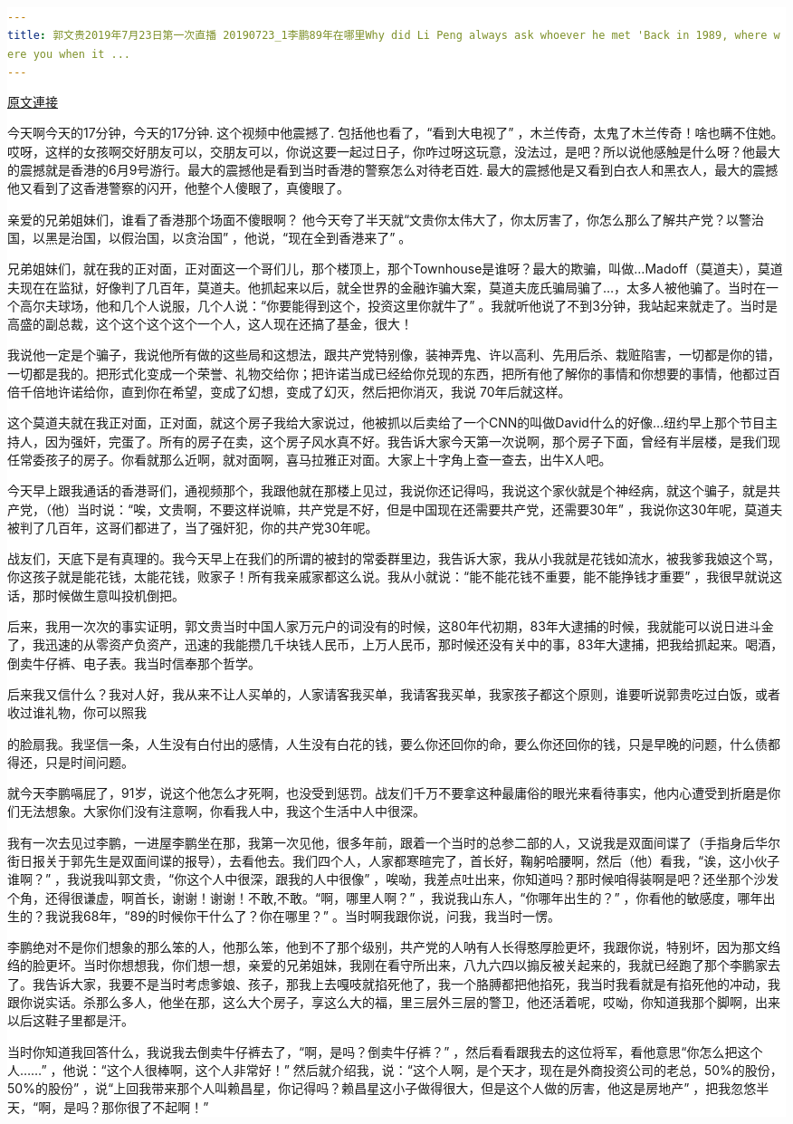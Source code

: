 ```yaml
---
title: 郭文贵2019年7月23日第一次直播 20190723_1李鹏89年在哪里Why did Li Peng always ask whoever he met 'Back in 1989, where were you when it ...
---
```


[原文連接](https://gnews.org/ThreadView/53482868)

今天啊今天的17分钟，今天的17分钟. 这个视频中他震撼了. 包括他也看了，“看到大电视了” ，木兰传奇，太鬼了木兰传奇！啥也瞒不住她。哎呀，这样的女孩啊交好朋友可以，交朋友可以，你说这要一起过日子，你咋过呀这玩意，没法过，是吧？所以说他感触是什么呀？他最大的震撼就是香港的6月9号游行。最大的震撼他是看到当时香港的警察怎么对待老百姓. 最大的震撼他是又看到白衣人和黑衣人，最大的震撼他又看到了这香港警察的闪开，他整个人傻眼了，真傻眼了。 


亲爱的兄弟姐妹们，谁看了香港那个场面不傻眼啊？ 他今天夸了半天就“文贵你太伟大了，你太厉害了，你怎么那么了解共产党？以警治国，以黑是治国，以假治国，以贪治国” ，他说，“现在全到香港来了” 。 


兄弟姐妹们，就在我的正对面，正对面这一个哥们儿，那个楼顶上，那个Townhouse是谁呀？最大的欺骗，叫做…Madoff（莫道夫），莫道夫现在在监狱，好像判了几百年，莫道夫。他抓起来以后，就全世界的金融诈骗大案，莫道夫庞氏骗局骗了…，太多人被他骗了。当时在一个高尔夫球场，他和几个人说服，几个人说：“你要能得到这个，投资这里你就牛了” 。我就听他说了不到3分钟，我站起来就走了。当时是高盛的副总裁，这个这个这个这个一个人，这人现在还搞了基金，很大！ 


我说他一定是个骗子，我说他所有做的这些局和这想法，跟共产党特别像，装神弄鬼、许以高利、先用后杀、栽赃陷害，一切都是你的错，一切都是我的。把形式化变成一个荣誉、礼物交给你；把许诺当成已经给你兑现的东西，把所有他了解你的事情和你想要的事情，他都过百倍千倍地许诺给你，直到你在希望，变成了幻想，变成了幻灭，然后把你消灭，我说 70年后就这样。 


这个莫道夫就在我正对面，正对面，就这个房子我给大家说过，他被抓以后卖给了一个CNN的叫做David什么的好像…纽约早上那个节目主持人，因为强奸，完蛋了。所有的房子在卖，这个房子风水真不好。我告诉大家今天第一次说啊，那个房子下面，曾经有半层楼，是我们现任常委孩子的房子。你看就那么近啊，就对面啊，喜马拉雅正对面。大家上十字角上查一查去，出牛X人吧。 


今天早上跟我通话的香港哥们，通视频那个，我跟他就在那楼上见过，我说你还记得吗，我说这个家伙就是个神经病，就这个骗子，就是共产党，（他）当时说：“唉，文贵啊，不要这样说嘛，共产党是不好，但是中国现在还需要共产党，还需要30年” ，我说你这30年呢，莫道夫被判了几百年，这哥们都进了，当了强奸犯，你的共产党30年呢。 


战友们，天底下是有真理的。我今天早上在我们的所谓的被封的常委群里边，我告诉大家，我从小我就是花钱如流水，被我爹我娘这个骂，你这孩子就是能花钱，太能花钱，败家子！所有我亲戚家都这么说。我从小就说：“能不能花钱不重要，能不能挣钱才重要” ，我很早就说这话，那时候做生意叫投机倒把。 


后来，我用一次次的事实证明，郭文贵当时中国人家万元户的词没有的时候，这80年代初期，83年大逮捕的时候，我就能可以说日进斗金了，我迅速的从零资产负资产，迅速的我能攒几千块钱人民币，上万人民币，那时候还没有关中的事，83年大逮捕，把我给抓起来。喝酒，倒卖牛仔裤、电子表。我当时信奉那个哲学。 


后来我又信什么？我对人好，我从来不让人买单的，人家请客我买单，我请客我买单，我家孩子都这个原则，谁要听说郭贵吃过白饭，或者收过谁礼物，你可以照我

的脸扇我。我坚信一条，人生没有白付出的感情，人生没有白花的钱，要么你还回你的命，要么你还回你的钱，只是早晚的问题，什么债都得还，只是时间问题。 

就今天李鹏嗝屁了，91岁，说这个他怎么才死啊，也没受到惩罚。战友们千万不要拿这种最庸俗的眼光来看待事实，他内心遭受到折磨是你们无法想象。大家你们没有注意啊，你看我人中，我这个生活中人中很深。 


我有一次去见过李鹏，一进屋李鹏坐在那，我第一次见他，很多年前，跟着一个当时的总参二部的人，又说我是双面间谍了（手指身后华尔街日报关于郭先生是双面间谍的报导），去看他去。我们四个人，人家都寒暄完了，首长好，鞠躬哈腰啊，然后（他）看我，“诶，这小伙子谁啊？” ，我说我叫郭文贵，“你这个人中很深，跟我的人中很像” ，唉呦，我差点吐出来，你知道吗？那时候咱得装啊是吧？还坐那个沙发个角，还得很谦虚，啊首长，谢谢！谢谢！不敢,不敢。“啊，哪里人啊？” ，我说我山东人，“你哪年出生的？” ，你看他的敏感度，哪年出生的？我说我68年，“89的时候你干什么了？你在哪里？” 。当时啊我跟你说，问我，我当时一愣。 


李鹏绝对不是你们想象的那么笨的人，他那么笨，他到不了那个级别，共产党的人呐有人长得憨厚脸更坏，我跟你说，特别坏，因为那文绉绉的脸更坏。当时你想想我，你们想一想，亲爱的兄弟姐妹，我刚在看守所出来，八九六四以搧反被关起来的，我就已经跑了那个李鹏家去了。我告诉大家，我要不是当时考虑爹娘、孩子，那我上去嘎吱就掐死他了，我一个胳膊都把他掐死，我当时我看就是有掐死他的冲动，我跟你说实话。杀那么多人，他坐在那，这么大个房子，享这么大的福，里三层外三层的警卫，他还活着呢，哎呦，你知道我那个脚啊，出来以后这鞋子里都是汗。  


当时你知道我回答什么，我说我去倒卖牛仔裤去了，“啊，是吗？倒卖牛仔裤？” ，然后看看跟我去的这位将军，看他意思“你怎么把这个人……” ，他说：“这个人很棒啊，这个人非常好！” 然后就介绍我，说：“这个人啊，是个天才，现在是外商投资公司的老总，50%的股份，50%的股份” ，说“上回我带来那个人叫赖昌星，你记得吗？赖昌星这小子做得很大，但是这个人做的厉害，他这是房地产” ，把我忽悠半天，“啊，是吗？那你很了不起啊！”  
